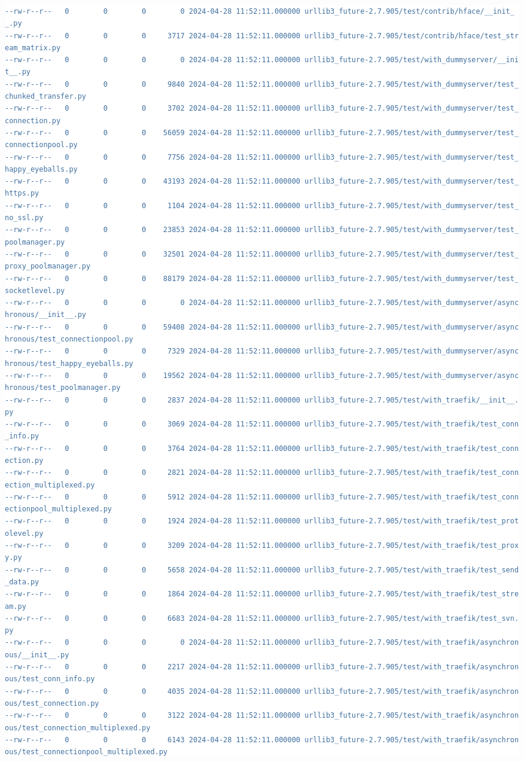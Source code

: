 ```diff
--rw-r--r--   0        0        0        0 2024-04-28 11:52:11.000000 urllib3_future-2.7.905/test/contrib/hface/__init__.py
--rw-r--r--   0        0        0     3717 2024-04-28 11:52:11.000000 urllib3_future-2.7.905/test/contrib/hface/test_stream_matrix.py
--rw-r--r--   0        0        0        0 2024-04-28 11:52:11.000000 urllib3_future-2.7.905/test/with_dummyserver/__init__.py
--rw-r--r--   0        0        0     9840 2024-04-28 11:52:11.000000 urllib3_future-2.7.905/test/with_dummyserver/test_chunked_transfer.py
--rw-r--r--   0        0        0     3702 2024-04-28 11:52:11.000000 urllib3_future-2.7.905/test/with_dummyserver/test_connection.py
--rw-r--r--   0        0        0    56059 2024-04-28 11:52:11.000000 urllib3_future-2.7.905/test/with_dummyserver/test_connectionpool.py
--rw-r--r--   0        0        0     7756 2024-04-28 11:52:11.000000 urllib3_future-2.7.905/test/with_dummyserver/test_happy_eyeballs.py
--rw-r--r--   0        0        0    43193 2024-04-28 11:52:11.000000 urllib3_future-2.7.905/test/with_dummyserver/test_https.py
--rw-r--r--   0        0        0     1104 2024-04-28 11:52:11.000000 urllib3_future-2.7.905/test/with_dummyserver/test_no_ssl.py
--rw-r--r--   0        0        0    23853 2024-04-28 11:52:11.000000 urllib3_future-2.7.905/test/with_dummyserver/test_poolmanager.py
--rw-r--r--   0        0        0    32501 2024-04-28 11:52:11.000000 urllib3_future-2.7.905/test/with_dummyserver/test_proxy_poolmanager.py
--rw-r--r--   0        0        0    88179 2024-04-28 11:52:11.000000 urllib3_future-2.7.905/test/with_dummyserver/test_socketlevel.py
--rw-r--r--   0        0        0        0 2024-04-28 11:52:11.000000 urllib3_future-2.7.905/test/with_dummyserver/asynchronous/__init__.py
--rw-r--r--   0        0        0    59408 2024-04-28 11:52:11.000000 urllib3_future-2.7.905/test/with_dummyserver/asynchronous/test_connectionpool.py
--rw-r--r--   0        0        0     7329 2024-04-28 11:52:11.000000 urllib3_future-2.7.905/test/with_dummyserver/asynchronous/test_happy_eyeballs.py
--rw-r--r--   0        0        0    19562 2024-04-28 11:52:11.000000 urllib3_future-2.7.905/test/with_dummyserver/asynchronous/test_poolmanager.py
--rw-r--r--   0        0        0     2837 2024-04-28 11:52:11.000000 urllib3_future-2.7.905/test/with_traefik/__init__.py
--rw-r--r--   0        0        0     3069 2024-04-28 11:52:11.000000 urllib3_future-2.7.905/test/with_traefik/test_conn_info.py
--rw-r--r--   0        0        0     3764 2024-04-28 11:52:11.000000 urllib3_future-2.7.905/test/with_traefik/test_connection.py
--rw-r--r--   0        0        0     2821 2024-04-28 11:52:11.000000 urllib3_future-2.7.905/test/with_traefik/test_connection_multiplexed.py
--rw-r--r--   0        0        0     5912 2024-04-28 11:52:11.000000 urllib3_future-2.7.905/test/with_traefik/test_connectionpool_multiplexed.py
--rw-r--r--   0        0        0     1924 2024-04-28 11:52:11.000000 urllib3_future-2.7.905/test/with_traefik/test_protolevel.py
--rw-r--r--   0        0        0     3209 2024-04-28 11:52:11.000000 urllib3_future-2.7.905/test/with_traefik/test_proxy.py
--rw-r--r--   0        0        0     5658 2024-04-28 11:52:11.000000 urllib3_future-2.7.905/test/with_traefik/test_send_data.py
--rw-r--r--   0        0        0     1864 2024-04-28 11:52:11.000000 urllib3_future-2.7.905/test/with_traefik/test_stream.py
--rw-r--r--   0        0        0     6683 2024-04-28 11:52:11.000000 urllib3_future-2.7.905/test/with_traefik/test_svn.py
--rw-r--r--   0        0        0        0 2024-04-28 11:52:11.000000 urllib3_future-2.7.905/test/with_traefik/asynchronous/__init__.py
--rw-r--r--   0        0        0     2217 2024-04-28 11:52:11.000000 urllib3_future-2.7.905/test/with_traefik/asynchronous/test_conn_info.py
--rw-r--r--   0        0        0     4035 2024-04-28 11:52:11.000000 urllib3_future-2.7.905/test/with_traefik/asynchronous/test_connection.py
--rw-r--r--   0        0        0     3122 2024-04-28 11:52:11.000000 urllib3_future-2.7.905/test/with_traefik/asynchronous/test_connection_multiplexed.py
--rw-r--r--   0        0        0     6143 2024-04-28 11:52:11.000000 urllib3_future-2.7.905/test/with_traefik/asynchronous/test_connectionpool_multiplexed.py
```